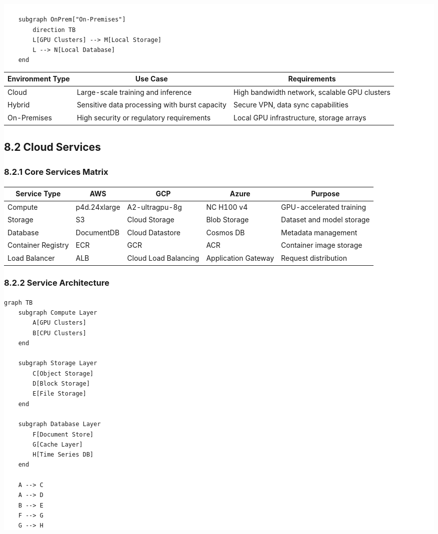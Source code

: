 ```mermaid

    subgraph OnPrem["On-Premises"]
        direction TB
        L[GPU Clusters] --> M[Local Storage]
        L --> N[Local Database]
    end
```

| Environment Type | Use Case | Requirements |
|-----------------|----------|--------------|
| Cloud | Large-scale training and inference | High bandwidth network, scalable GPU clusters |
| Hybrid | Sensitive data processing with burst capacity | Secure VPN, data sync capabilities |
| On-Premises | High security or regulatory requirements | Local GPU infrastructure, storage arrays |

## 8.2 Cloud Services

### 8.2.1 Core Services Matrix

| Service Type | AWS | GCP | Azure | Purpose |
|-------------|-----|-----|-------|----------|
| Compute | p4d.24xlarge | A2-ultragpu-8g | NC H100 v4 | GPU-accelerated training |
| Storage | S3 | Cloud Storage | Blob Storage | Dataset and model storage |
| Database | DocumentDB | Cloud Datastore | Cosmos DB | Metadata management |
| Container Registry | ECR | GCR | ACR | Container image storage |
| Load Balancer | ALB | Cloud Load Balancing | Application Gateway | Request distribution |

### 8.2.2 Service Architecture

```mermaid
graph TB
    subgraph Compute Layer
        A[GPU Clusters]
        B[CPU Clusters]
    end
    
    subgraph Storage Layer
        C[Object Storage]
        D[Block Storage]
        E[File Storage]
    end
    
    subgraph Database Layer
        F[Document Store]
        G[Cache Layer]
        H[Time Series DB]
    end
    
    A --> C
    A --> D
    B --> E
    F --> G
    G --> H
```
